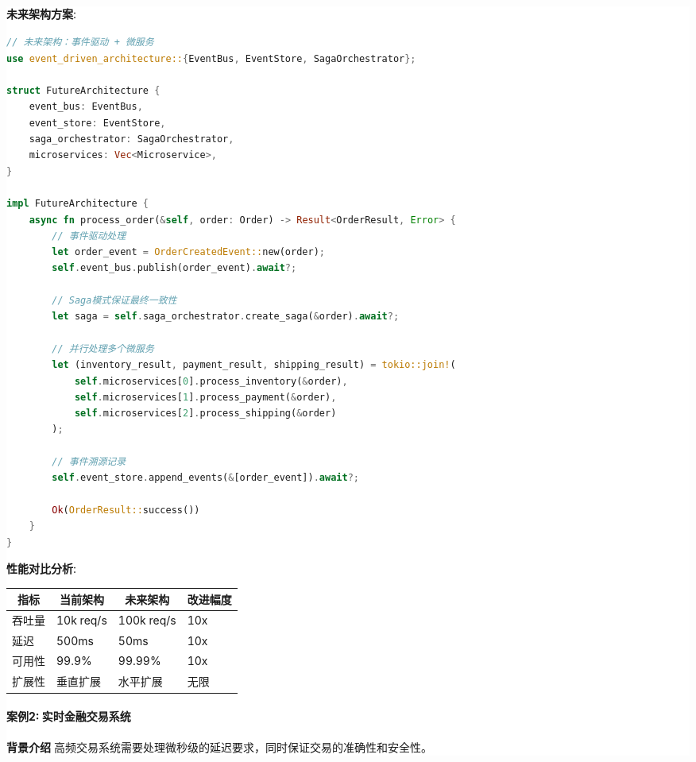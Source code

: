 **未来架构方案**:

```rust
// 未来架构：事件驱动 + 微服务
use event_driven_architecture::{EventBus, EventStore, SagaOrchestrator};

struct FutureArchitecture {
    event_bus: EventBus,
    event_store: EventStore,
    saga_orchestrator: SagaOrchestrator,
    microservices: Vec<Microservice>,
}

impl FutureArchitecture {
    async fn process_order(&self, order: Order) -> Result<OrderResult, Error> {
        // 事件驱动处理
        let order_event = OrderCreatedEvent::new(order);
        self.event_bus.publish(order_event).await?;
        
        // Saga模式保证最终一致性
        let saga = self.saga_orchestrator.create_saga(&order).await?;
        
        // 并行处理多个微服务
        let (inventory_result, payment_result, shipping_result) = tokio::join!(
            self.microservices[0].process_inventory(&order),
            self.microservices[1].process_payment(&order),
            self.microservices[2].process_shipping(&order)
        );
        
        // 事件溯源记录
        self.event_store.append_events(&[order_event]).await?;
        
        Ok(OrderResult::success())
    }
}
```

**性能对比分析**:

| 指标 | 当前架构 | 未来架构 | 改进幅度 |
|------|------|----|----|
| 吞吐量 | 10k req/s | 100k req/s | 10x |
| 延迟 | 500ms | 50ms | 10x |
| 可用性 | 99.9% | 99.99% | 10x |
| 扩展性 | 垂直扩展 | 水平扩展 | 无限 |

#### 案例2: 实时金融交易系统

**背景介绍**
高频交易系统需要处理微秒级的延迟要求，同时保证交易的准确性和安全性。
